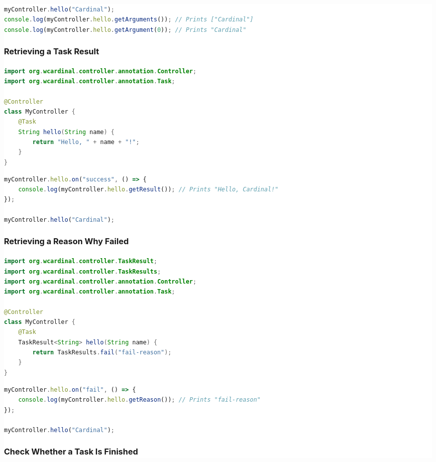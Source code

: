 ```javascript
myController.hello("Cardinal");
console.log(myController.hello.getArguments());	// Prints ["Cardinal"]
console.log(myController.hello.getArgument(0));	// Prints "Cardinal"
```

### Retrieving a Task Result

```java
import org.wcardinal.controller.annotation.Controller;
import org.wcardinal.controller.annotation.Task;

@Controller
class MyController {
	@Task
	String hello(String name) {
		return "Hello, " + name + "!";
	}
}
```

```javascript
myController.hello.on("success", () => {
	console.log(myController.hello.getResult()); // Prints "Hello, Cardinal!"
});

myController.hello("Cardinal");
```

### Retrieving a Reason Why Failed

```java
import org.wcardinal.controller.TaskResult;
import org.wcardinal.controller.TaskResults;
import org.wcardinal.controller.annotation.Controller;
import org.wcardinal.controller.annotation.Task;

@Controller
class MyController {
	@Task
	TaskResult<String> hello(String name) {
		return TaskResults.fail("fail-reason");
	}
}
```

```javascript
myController.hello.on("fail", () => {
	console.log(myController.hello.getReason()); // Prints "fail-reason"
});

myController.hello("Cardinal");
```

### Check Whether a Task Is Finished


[1]: ../api/js/classes/controller.controllers.html#create